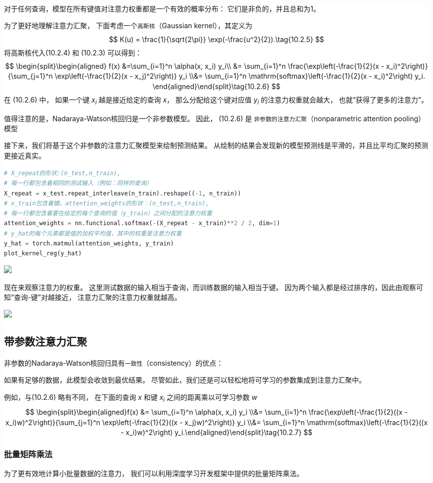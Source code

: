 对于任何查询，模型在所有键值对注意力权重都是一个有效的概率分布： 它们是非负的，并且总和为1。 

 为了更好地理解注意力汇聚， 下面考虑一个`高斯核`（Gaussian kernel），其定义为 
$$
K(u) = \frac{1}{\sqrt{2\pi}} \exp(-\frac{u^2}{2}).\tag{10.2.5}
$$
 将高斯核代入$(10.2.4)$ 和 $(10.2.3)$ 可以得到： 
$$
\begin{split}\begin{aligned} f(x) &=\sum_{i=1}^n \alpha(x, x_i) y_i\\ &= \sum_{i=1}^n \frac{\exp\left(-\frac{1}{2}(x - x_i)^2\right)}{\sum_{j=1}^n \exp\left(-\frac{1}{2}(x - x_j)^2\right)} y_i \\&= \sum_{i=1}^n \mathrm{softmax}\left(-\frac{1}{2}(x - x_i)^2\right) y_i. \end{aligned}\end{split}\tag{10.2.6}
$$
 在 $(10.2.6)$ 中， 如果一个键 $x_i$ 越是接近给定的查询 $x$， 那么分配给这个键对应值 $y_i$ 的注意力权重就会越大， 也就“获得了更多的注意力”。 

 值得注意的是，Nadaraya-Watson核回归是一个非参数模型。 因此， $(10.2.6)$ 是 `非参数的注意力汇聚`（nonparametric attention pooling）模型 

 接下来，我们将基于这个非参数的注意力汇聚模型来绘制预测结果。 从绘制的结果会发现新的模型预测线是平滑的，并且比平均汇聚的预测更接近真实。 

````python
# X_repeat的形状:(n_test,n_train),
# 每一行都包含着相同的测试输入（例如：同样的查询）
X_repeat = x_test.repeat_interleave(n_train).reshape((-1, n_train))
# x_train包含着键。attention_weights的形状：(n_test,n_train),
# 每一行都包含着要在给定的每个查询的值（y_train）之间分配的注意力权重
attention_weights = nn.functional.softmax(-(X_repeat - x_train)**2 / 2, dim=1)
# y_hat的每个元素都是值的加权平均值，其中的权重是注意力权重
y_hat = torch.matmul(attention_weights, y_train)
plot_kernel_reg(y_hat)
````

![](https://cyan-images.oss-cn-shanghai.aliyuncs.com/images/deep-learning-20230716-314.png)

 现在来观察注意力的权重。 这里测试数据的输入相当于查询，而训练数据的输入相当于键。 因为两个输入都是经过排序的，因此由观察可知“查询-键”对越接近， 注意力汇聚的注意力权重就越高。 

![](https://cyan-images.oss-cn-shanghai.aliyuncs.com/images/deep-learning-20230716-315.png)

## 带参数注意力汇聚

 非参数的Nadaraya-Watson核回归具有`一致性`（consistency）的优点：

 如果有足够的数据，此模型会收敛到最优结果。 尽管如此，我们还是可以轻松地将可学习的参数集成到注意力汇聚中。 

 例如，与$(10.2.6)$ 略有不同， 在下面的查询 $x$ 和键 $x_i$ 之间的距离乘以可学习参数 $w$
$$
\begin{split}\begin{aligned}f(x) &= \sum_{i=1}^n \alpha(x, x_i) y_i \\&= \sum_{i=1}^n \frac{\exp\left(-\frac{1}{2}((x - x_i)w)^2\right)}{\sum_{j=1}^n \exp\left(-\frac{1}{2}((x - x_j)w)^2\right)} y_i \\&= \sum_{i=1}^n \mathrm{softmax}\left(-\frac{1}{2}((x - x_i)w)^2\right) y_i.\end{aligned}\end{split}\tag{10.2.7}
$$

### 批量矩阵乘法

 为了更有效地计算小批量数据的注意力， 我们可以利用深度学习开发框架中提供的批量矩阵乘法。 
